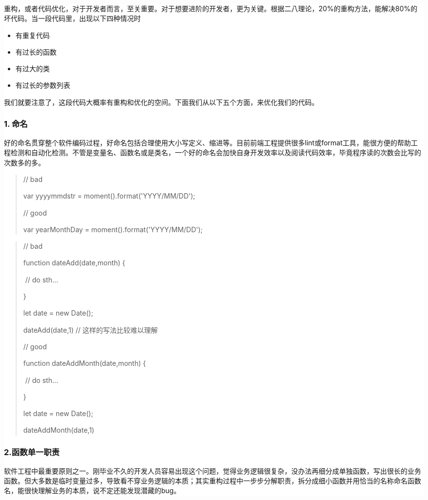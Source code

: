 重构，或者代码优化，对于开发者而言，至关重要。对于想要进阶的开发者，更为关键。根据二八理论，20%的重构方法，能解决80%的坏代码。当一段代码里，出现以下四种情况时

* 有重复代码

* 有过长的函数

* 有过大的类

* 有过长的参数列表

我们就要注意了，这段代码大概率有重构和优化的空间。下面我们从以下五个方面，来优化我们的代码。

### 1. 命名

好的命名贯穿整个软件编码过程，好命名包括合理使用大小写定义、缩进等。目前前端工程提供很多lint或format工具，能很方便的帮助工程检测和自动化检测。不管是变量名、函数名或是类名，一个好的命名会加快自身开发效率以及阅读代码效率，毕竟程序读的次数会比写的次数多的多。

> // bad 
>
> var yyyymmdstr = moment().format('YYYY/MM/DD');
>
> // good
>
> var yearMonthDay = moment().format('YYYY/MM/DD');



> // bad
>
> function dateAdd(date,month) {
>
> ​	// do sth...
>
> }
>
> let date = new Date();
>
> dateAdd(date,1)  // 这样的写法比较难以理解
>
> // good
>
> function dateAddMonth(date,month) {
>
> ​	// do sth...
>
> }
>
> let date = new Date();
>
> dateAddMonth(date,1)

### **2.函数单一职责**

软件工程中最重要原则之一。刚毕业不久的开发人员容易出现这个问题，觉得业务逻辑很复杂，没办法再细分成单独函数，写出很长的业务函数。但大多数是临时变量过多，导致看不穿业务逻辑的本质；其实重构过程中一步步分解职责，拆分成细小函数并用恰当的名称命名函数名，能很快理解业务的本质，说不定还能发现潜藏的bug。
